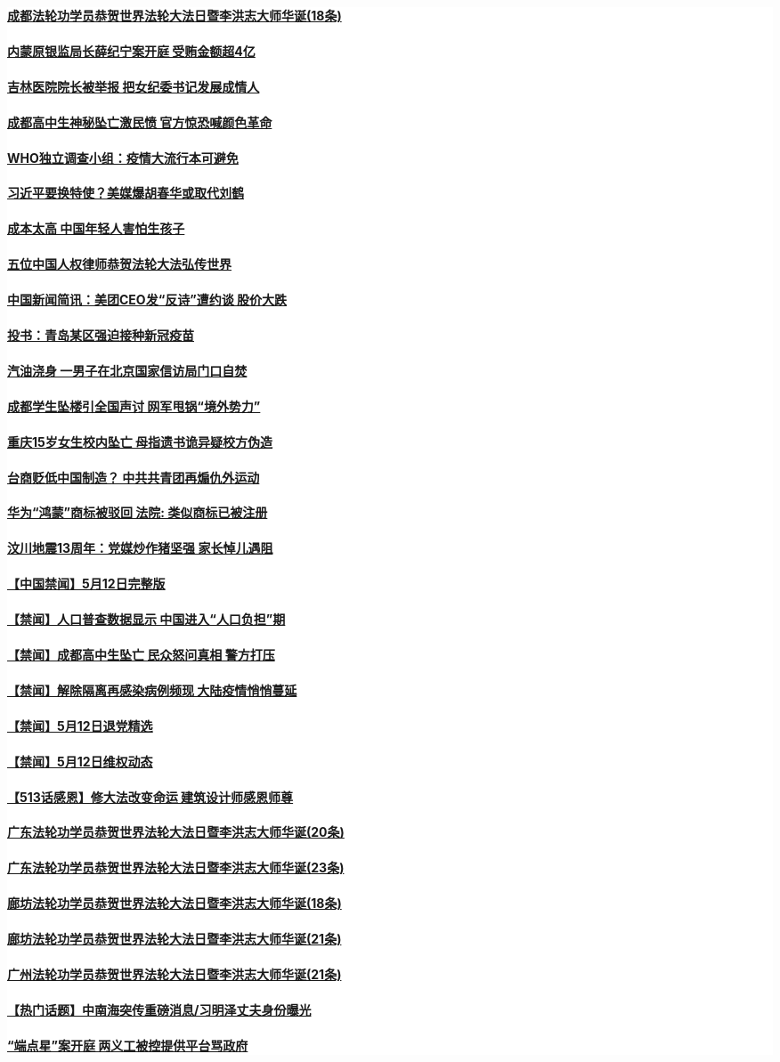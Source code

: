 #### [成都法轮功学员恭贺世界法轮大法日暨李洪志大师华诞(18条)](../pages/prog204/a103118102.md)
#### [内蒙原银监局长薛纪宁案开庭 受贿金额超4亿](../pages/prog204/a103118015.md)
#### [吉林医院院长被举报 把女纪委书记发展成情人](../pages/prog204/a103117939.md)
#### [成都高中生神秘坠亡激民愤 官方惊恐喊颜色革命](../pages/prog204/a103117932.md)
#### [WHO独立调查小组：疫情大流行本可避免](../pages/prog204/a103117871.md)
#### [习近平要换特使？美媒爆胡春华或取代刘鹤](../pages/prog204/a103117804.md)
#### [成本太高 中国年轻人害怕生孩子](../pages/prog204/a103117136.md)
#### [五位中国人权律师恭贺法轮大法弘传世界](../pages/prog204/a103117631.md)
#### [中国新闻简讯：美团CEO发“反诗”遭约谈 股价大跌](../pages/prog204/a103116272.md)
#### [投书：青岛某区强迫接种新冠疫苗](../pages/prog204/a103117678.md)
#### [汽油浇身 一男子在北京国家信访局门口自焚](../pages/prog204/a103117610.md)
#### [成都学生坠楼引全国声讨 网军甩锅“境外势力”](../pages/prog204/a103117220.md)
#### [重庆15岁女生校内坠亡 母指遗书诡异疑校方伪造](../pages/prog204/a103117451.md)
#### [台商贬低中国制造？ 中共共青团再煽仇外运动](../pages/prog204/a103117413.md)
#### [华为“鸿蒙”商标被驳回 法院: 类似商标已被注册](../pages/prog204/a103117398.md)
#### [汶川地震13周年：党媒炒作猪坚强 家长悼儿遇阻](../pages/prog204/a103117260.md)
#### [【中国禁闻】5月12日完整版](../pages/prog204/a103117369.md)
#### [【禁闻】人口普查数据显示 中国进入“人口负担”期](../pages/prog204/a103117290.md)
#### [【禁闻】成都高中生坠亡 民众怒问真相 警方打压](../pages/prog204/a103117250.md)
#### [【禁闻】解除隔离再感染病例频现 大陆疫情悄悄蔓延](../pages/prog204/a103117226.md)
#### [【禁闻】5月12日退党精选](../pages/prog204/a103117179.md)
#### [【禁闻】5月12日维权动态](../pages/prog204/a103117177.md)
#### [【513话感恩】修大法改变命运 建筑设计师感恩师尊](../pages/prog204/a103117155.md)
#### [广东法轮功学员恭贺世界法轮大法日暨李洪志大师华诞(20条)](../pages/prog204/a103117116.md)
#### [广东法轮功学员恭贺世界法轮大法日暨李洪志大师华诞(23条)](../pages/prog204/a103117125.md)
#### [廊坊法轮功学员恭贺世界法轮大法日暨李洪志大师华诞(18条)](../pages/prog204/a103117100.md)
#### [廊坊法轮功学员恭贺世界法轮大法日暨李洪志大师华诞(21条)](../pages/prog204/a103117109.md)
#### [广州法轮功学员恭贺世界法轮大法日暨李洪志大师华诞(21条)](../pages/prog204/a103117113.md)
#### [【热门话题】中南海突传重磅消息/习明泽丈夫身份曝光](../pages/prog204/a103116960.md)
#### [“端点星”案开庭 两义工被控提供平台骂政府](../pages/prog204/a103117025.md)
